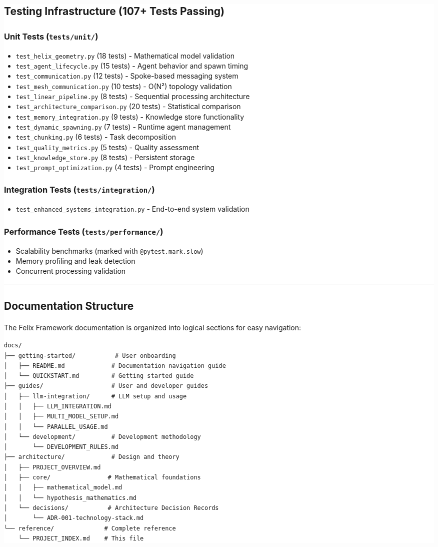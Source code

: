 
## Testing Infrastructure (107+ Tests Passing)

### Unit Tests (`tests/unit/`)
- `test_helix_geometry.py` (18 tests) - Mathematical model validation
- `test_agent_lifecycle.py` (15 tests) - Agent behavior and spawn timing
- `test_communication.py` (12 tests) - Spoke-based messaging system
- `test_mesh_communication.py` (10 tests) - O(N²) topology validation
- `test_linear_pipeline.py` (8 tests) - Sequential processing architecture
- `test_architecture_comparison.py` (20 tests) - Statistical comparison
- `test_memory_integration.py` (9 tests) - Knowledge store functionality
- `test_dynamic_spawning.py` (7 tests) - Runtime agent management
- `test_chunking.py` (6 tests) - Task decomposition
- `test_quality_metrics.py` (5 tests) - Quality assessment
- `test_knowledge_store.py` (8 tests) - Persistent storage
- `test_prompt_optimization.py` (4 tests) - Prompt engineering

### Integration Tests (`tests/integration/`)
- `test_enhanced_systems_integration.py` - End-to-end system validation

### Performance Tests (`tests/performance/`)
- Scalability benchmarks (marked with `@pytest.mark.slow`)
- Memory profiling and leak detection
- Concurrent processing validation

---

## Documentation Structure

The Felix Framework documentation is organized into logical sections for easy navigation:

```
docs/
├── getting-started/           # User onboarding
│   ├── README.md             # Documentation navigation guide
│   └── QUICKSTART.md         # Getting started guide
├── guides/                   # User and developer guides
│   ├── llm-integration/      # LLM setup and usage
│   │   ├── LLM_INTEGRATION.md
│   │   ├── MULTI_MODEL_SETUP.md
│   │   └── PARALLEL_USAGE.md
│   └── development/          # Development methodology
│       └── DEVELOPMENT_RULES.md
├── architecture/             # Design and theory
│   ├── PROJECT_OVERVIEW.md
│   ├── core/                # Mathematical foundations
│   │   ├── mathematical_model.md
│   │   └── hypothesis_mathematics.md
│   └── decisions/           # Architecture Decision Records
│       └── ADR-001-technology-stack.md
└── reference/              # Complete reference
    └── PROJECT_INDEX.md    # This file
```
